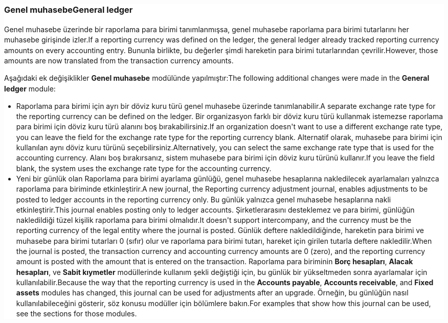 ### <a name="general-ledger"></a><span data-ttu-id="b4003-152">Genel muhasebe</span><span class="sxs-lookup"><span data-stu-id="b4003-152">General ledger</span></span>

<span data-ttu-id="b4003-153">Genel muhasebe üzerinde bir raporlama para birimi tanımlanmışsa, genel muhasebe raporlama para birimi tutarlarını her muhasebe girişinde izler.</span><span class="sxs-lookup"><span data-stu-id="b4003-153">If a reporting currency was defined on the ledger, the general ledger already tracked reporting currency amounts on every accounting entry.</span></span> <span data-ttu-id="b4003-154">Bununla birlikte, bu değerler şimdi hareketin para birimi tutarlarından çevrilir.</span><span class="sxs-lookup"><span data-stu-id="b4003-154">However, those amounts are now translated from the transaction currency amounts.</span></span>

<span data-ttu-id="b4003-155">Aşağıdaki ek değişiklikler **Genel muhasebe** modülünde yapılmıştır:</span><span class="sxs-lookup"><span data-stu-id="b4003-155">The following additional changes were made in the **General ledger** module:</span></span>

- <span data-ttu-id="b4003-156">Raporlama para birimi için ayrı bir döviz kuru türü genel muhasebe üzerinde tanımlanabilir.</span><span class="sxs-lookup"><span data-stu-id="b4003-156">A separate exchange rate type for the reporting currency can be defined on the ledger.</span></span> <span data-ttu-id="b4003-157">Bir organizasyon farklı bir döviz kuru türü kullanmak istemezse raporlama para birimi için döviz kuru türü alanını boş bırakabilirsiniz.</span><span class="sxs-lookup"><span data-stu-id="b4003-157">If an organization doesn't want to use a different exchange rate type, you can leave the field for the exchange rate type for the reporting currency blank.</span></span> <span data-ttu-id="b4003-158">Alternatif olarak, muhasebe para birimi için kullanılan aynı döviz kuru türünü seçebilirsiniz.</span><span class="sxs-lookup"><span data-stu-id="b4003-158">Alternatively, you can select the same exchange rate type that is used for the accounting currency.</span></span> <span data-ttu-id="b4003-159">Alanı boş bırakırsanız, sistem muhasebe para birimi için döviz kuru türünü kullanır.</span><span class="sxs-lookup"><span data-stu-id="b4003-159">If you leave the field blank, the system uses the exchange rate type for the accounting currency.</span></span>
- <span data-ttu-id="b4003-160">Yeni bir günlük olan Raporlama para birimi ayarlama günlüğü, genel muhasebe hesaplarına nakledilecek ayarlamaları yalnızca raporlama para biriminde etkinleştirir.</span><span class="sxs-lookup"><span data-stu-id="b4003-160">A new journal, the Reporting currency adjustment journal, enables adjustments to be posted to ledger accounts in the reporting currency only.</span></span> <span data-ttu-id="b4003-161">Bu günlük yalnızca genel muhasebe hesaplarına nakli etkinleştirir.</span><span class="sxs-lookup"><span data-stu-id="b4003-161">This journal enables posting only to ledger accounts.</span></span> <span data-ttu-id="b4003-162">Şirketlerarasını desteklemez ve para birimi, günlüğün nakledildiği tüzel kişilik raporlama para birimi olmalıdır.</span><span class="sxs-lookup"><span data-stu-id="b4003-162">It doesn't support intercompany, and the currency must be the reporting currency of the legal entity where the journal is posted.</span></span> <span data-ttu-id="b4003-163">Günlük deftere nakledildiğinde, hareketin para birimi ve muhasebe para birimi tutarları 0 (sıfır) olur ve raporlama para birimi tutarı, hareket için girilen tutarla deftere nakledilir.</span><span class="sxs-lookup"><span data-stu-id="b4003-163">When the journal is posted, the transaction currency and accounting currency amounts are 0 (zero), and the reporting currency amount is posted with the amount that is entered on the transaction.</span></span> <span data-ttu-id="b4003-164">Raporlama para biriminin **Borç hesapları**, **Alacak hesapları**, ve **Sabit kıymetler** modüllerinde kullanım şekli değiştiği için, bu günlük bir yükseltmeden sonra ayarlamalar için kullanılabilir.</span><span class="sxs-lookup"><span data-stu-id="b4003-164">Because the way that the reporting currency is used in the **Accounts payable**, **Accounts receivable**, and **Fixed assets** modules has changed, this journal can be used for adjustments after an upgrade.</span></span> <span data-ttu-id="b4003-165">Örneğin, bu günlüğün nasıl kullanılabileceğini gösterir, söz konusu modüller için bölümlere bakın.</span><span class="sxs-lookup"><span data-stu-id="b4003-165">For examples that show how this journal can be used, see the sections for those modules.</span></span>